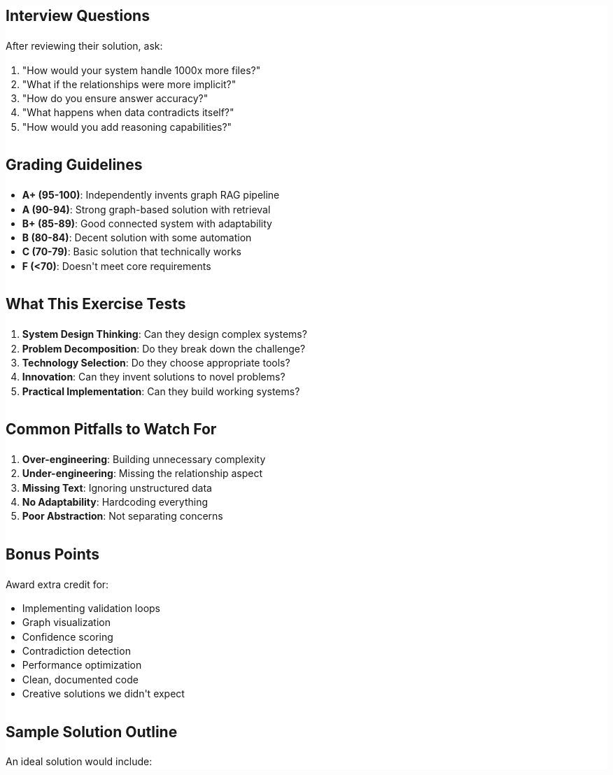 ## Interview Questions

After reviewing their solution, ask:

1. "How would your system handle 1000x more files?"
2. "What if the relationships were more implicit?"
3. "How do you ensure answer accuracy?"
4. "What happens when data contradicts itself?"
5. "How would you add reasoning capabilities?"

## Grading Guidelines

- **A+ (95-100)**: Independently invents graph RAG pipeline
- **A (90-94)**: Strong graph-based solution with retrieval
- **B+ (85-89)**: Good connected system with adaptability
- **B (80-84)**: Decent solution with some automation
- **C (70-79)**: Basic solution that technically works
- **F (<70)**: Doesn't meet core requirements

## What This Exercise Tests

1. **System Design Thinking**: Can they design complex systems?
2. **Problem Decomposition**: Do they break down the challenge?
3. **Technology Selection**: Do they choose appropriate tools?
4. **Innovation**: Can they invent solutions to novel problems?
5. **Practical Implementation**: Can they build working systems?

## Common Pitfalls to Watch For

1. **Over-engineering**: Building unnecessary complexity
2. **Under-engineering**: Missing the relationship aspect
3. **Missing Text**: Ignoring unstructured data
4. **No Adaptability**: Hardcoding everything
5. **Poor Abstraction**: Not separating concerns

## Bonus Points

Award extra credit for:
- Implementing validation loops
- Graph visualization
- Confidence scoring
- Contradiction detection
- Performance optimization
- Clean, documented code
- Creative solutions we didn't expect

## Sample Solution Outline

An ideal solution would include:
